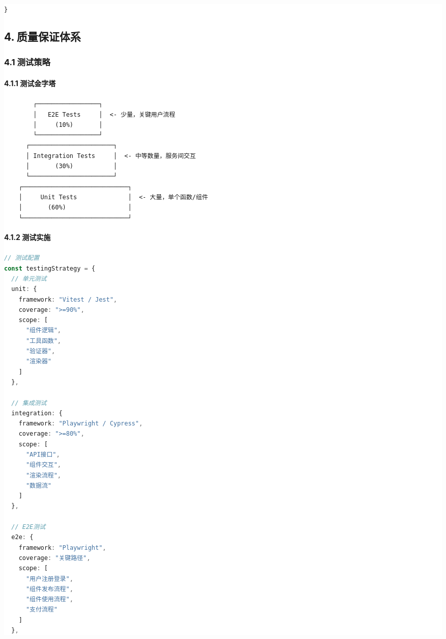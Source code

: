 ```typescript
}
```

## 4. 质量保证体系

### 4.1 测试策略

#### 4.1.1 测试金字塔

```
        ┌─────────────────┐
        │   E2E Tests     │  <- 少量，关键用户流程
        │     (10%)       │
        └─────────────────┘
      ┌───────────────────────┐
      │ Integration Tests     │  <- 中等数量，服务间交互
      │       (30%)           │
      └───────────────────────┘
    ┌─────────────────────────────┐
    │     Unit Tests              │  <- 大量，单个函数/组件
    │       (60%)                 │
    └─────────────────────────────┘
```

#### 4.1.2 测试实施

```typescript
// 测试配置
const testingStrategy = {
  // 单元测试
  unit: {
    framework: "Vitest / Jest",
    coverage: ">=90%",
    scope: [
      "组件逻辑",
      "工具函数",
      "验证器",
      "渲染器"
    ]
  },
  
  // 集成测试
  integration: {
    framework: "Playwright / Cypress",
    coverage: ">=80%",
    scope: [
      "API接口",
      "组件交互",
      "渲染流程",
      "数据流"
    ]
  },
  
  // E2E测试
  e2e: {
    framework: "Playwright",
    coverage: "关键路径",
    scope: [
      "用户注册登录",
      "组件发布流程",
      "组件使用流程",
      "支付流程"
    ]
  },
```